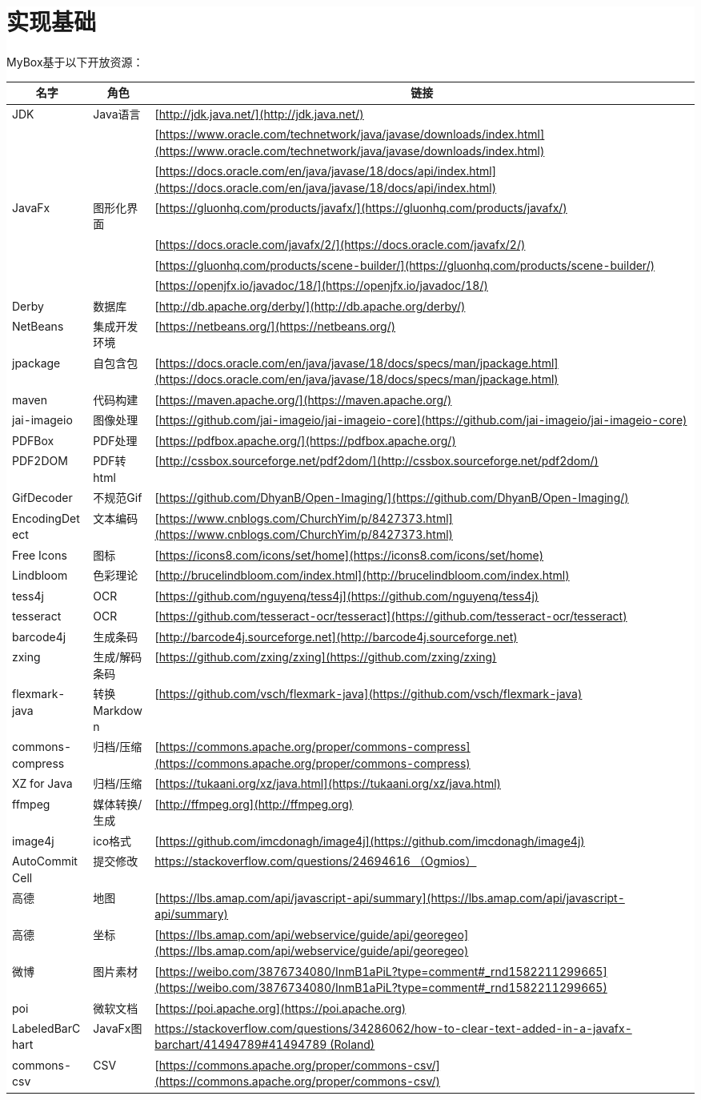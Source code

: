 # 实现基础       
MyBox基于以下开放资源：       

| 名字 | 角色 | 链接 |
| --- | --- | --- |
| JDK | Java语言 |  [http://jdk.java.net/](http://jdk.java.net/)   |
|   |   | [https://www.oracle.com/technetwork/java/javase/downloads/index.html](https://www.oracle.com/technetwork/java/javase/downloads/index.html)  |
|   |   | [https://docs.oracle.com/en/java/javase/18/docs/api/index.html](https://docs.oracle.com/en/java/javase/18/docs/api/index.html)  |
| JavaFx | 图形化界面 | [https://gluonhq.com/products/javafx/](https://gluonhq.com/products/javafx/)  |
|   |   |  [https://docs.oracle.com/javafx/2/](https://docs.oracle.com/javafx/2/)  |
|   |   |  [https://gluonhq.com/products/scene-builder/](https://gluonhq.com/products/scene-builder/) |
|   |   |  [https://openjfx.io/javadoc/18/](https://openjfx.io/javadoc/18/) |
| Derby | 数据库 | [http://db.apache.org/derby/](http://db.apache.org/derby/) |
| NetBeans | 集成开发环境 | [https://netbeans.org/](https://netbeans.org/) |
| jpackage | 自包含包 | [https://docs.oracle.com/en/java/javase/18/docs/specs/man/jpackage.html](https://docs.oracle.com/en/java/javase/18/docs/specs/man/jpackage.html) |
| maven | 代码构建 | [https://maven.apache.org/](https://maven.apache.org/) |
| jai-imageio | 图像处理 | [https://github.com/jai-imageio/jai-imageio-core](https://github.com/jai-imageio/jai-imageio-core) |
| PDFBox | PDF处理 | [https://pdfbox.apache.org/](https://pdfbox.apache.org/) |
| PDF2DOM | PDF转html | [http://cssbox.sourceforge.net/pdf2dom/](http://cssbox.sourceforge.net/pdf2dom/) |
| GifDecoder | 不规范Gif | [https://github.com/DhyanB/Open-Imaging/](https://github.com/DhyanB/Open-Imaging/) |
| EncodingDetect | 文本编码 | [https://www.cnblogs.com/ChurchYim/p/8427373.html](https://www.cnblogs.com/ChurchYim/p/8427373.html) |
| Free Icons | 图标 | [https://icons8.com/icons/set/home](https://icons8.com/icons/set/home) |
| Lindbloom | 色彩理论 | [http://brucelindbloom.com/index.html](http://brucelindbloom.com/index.html) |
| tess4j | OCR | [https://github.com/nguyenq/tess4j](https://github.com/nguyenq/tess4j) |
| tesseract | OCR | [https://github.com/tesseract-ocr/tesseract](https://github.com/tesseract-ocr/tesseract) |
| barcode4j | 生成条码 | [http://barcode4j.sourceforge.net](http://barcode4j.sourceforge.net) |
| zxing | 生成/解码条码 | [https://github.com/zxing/zxing](https://github.com/zxing/zxing) |
| flexmark-java | 转换Markdown | [https://github.com/vsch/flexmark-java](https://github.com/vsch/flexmark-java) |
| commons-compress | 归档/压缩 | [https://commons.apache.org/proper/commons-compress](https://commons.apache.org/proper/commons-compress) |
| XZ for Java | 归档/压缩 | [https://tukaani.org/xz/java.html](https://tukaani.org/xz/java.html) |
| ffmpeg| 媒体转换/生成 | [http://ffmpeg.org](http://ffmpeg.org) |
| image4j | ico格式 | [https://github.com/imcdonagh/image4j](https://github.com/imcdonagh/image4j) |
| AutoCommitCell | 提交修改 | [https://stackoverflow.com/questions/24694616 （Ogmios）](https://stackoverflow.com/questions/24694616) |
| 高德 | 地图 | [https://lbs.amap.com/api/javascript-api/summary](https://lbs.amap.com/api/javascript-api/summary) |
| 高德 | 坐标 | [https://lbs.amap.com/api/webservice/guide/api/georegeo](https://lbs.amap.com/api/webservice/guide/api/georegeo) |
| 微博 | 图片素材 | [https://weibo.com/3876734080/InmB1aPiL?type=comment#_rnd1582211299665](https://weibo.com/3876734080/InmB1aPiL?type=comment#_rnd1582211299665) |
| poi | 微软文档 | [https://poi.apache.org](https://poi.apache.org) |
| LabeledBarChart | JavaFx图 | [https://stackoverflow.com/questions/34286062/how-to-clear-text-added-in-a-javafx-barchart/41494789#41494789 (Roland)](https://stackoverflow.com/questions/34286062/how-to-clear-text-added-in-a-javafx-barchart/41494789#41494789 (Roland)) |
| commons-csv | CSV | [https://commons.apache.org/proper/commons-csv/](https://commons.apache.org/proper/commons-csv/) |